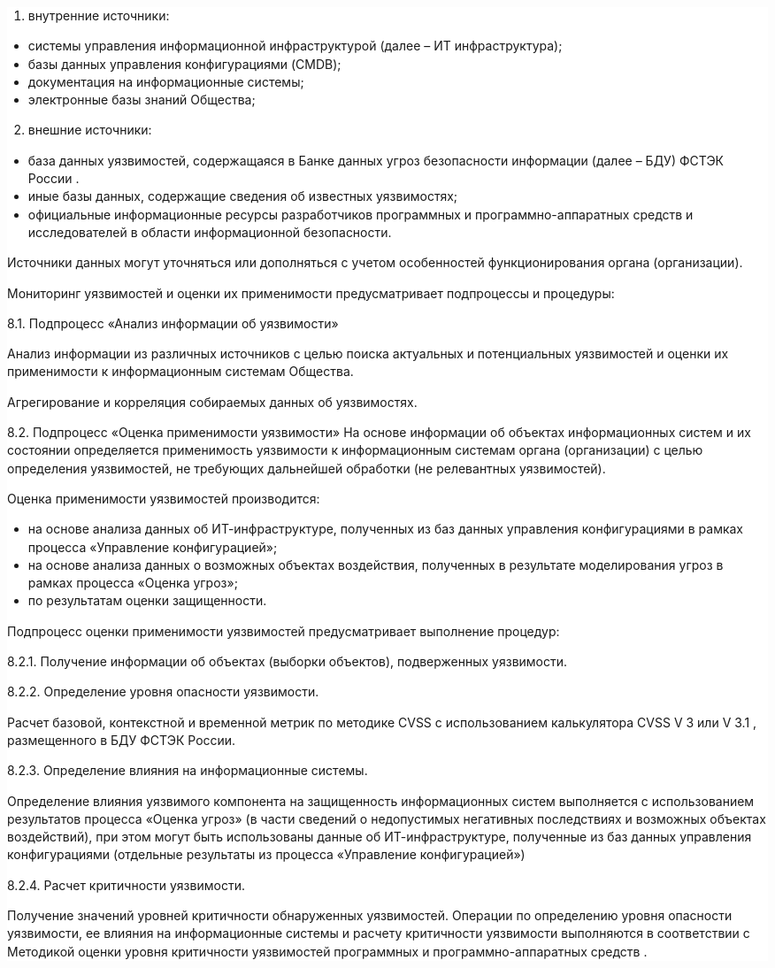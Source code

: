 1)	внутренние источники: 

- системы управления информационной инфраструктурой (далее – ИТ инфраструктура); 
- базы данных управления конфигурациями (CMDB); 
- документация на информационные системы; 
- электронные базы знаний Общества; 

2)	внешние источники: 
- база данных уязвимостей, содержащаяся в Банке данных угроз безопасности информации (далее – БДУ) ФСТЭК России . 
- иные базы данных, содержащие сведения об известных уязвимостях; 
- официальные информационные ресурсы разработчиков программных и программно-аппаратных средств и исследователей в области информационной безопасности. 

Источники данных могут уточняться или дополняться с учетом особенностей функционирования органа (организации).

Мониторинг уязвимостей и оценки их применимости предусматривает подпроцессы и процедуры:

8.1.	Подпроцесс «Анализ информации об уязвимости» 

Анализ информации из различных источников c целью поиска актуальных и потенциальных уязвимостей и оценки их применимости к информационным системам Общества.

Агрегирование и корреляция собираемых данных об уязвимостях.

8.2.	Подпроцесс «Оценка применимости уязвимости» 
На основе информации об объектах информационных систем и их состоянии определяется применимость уязвимости к информационным системам органа (организации) с целью определения уязвимостей, не требующих дальнейшей обработки (не релевантных уязвимостей).

Оценка применимости уязвимостей производится: 

 - на основе анализа данных об ИТ-инфраструктуре, полученных из баз данных управления конфигурациями в рамках процесса «Управление конфигурацией»;
 - на основе анализа данных о возможных объектах воздействия, полученных в результате моделирования угроз в рамках процесса «Оценка угроз»;
 - по результатам оценки защищенности.

Подпроцесс оценки применимости уязвимостей предусматривает выполнение процедур:

8.2.1.	Получение информации об объектах (выборки объектов), подверженных уязвимости. 

8.2.2.	Определение уровня опасности уязвимости. 

Расчет базовой, контекстной и временной метрик по методике CVSS с использованием калькулятора CVSS  V 3  или V 3.1 , размещенного в БДУ ФСТЭК России.

8.2.3.	Определение влияния на информационные системы. 

Определение влияния уязвимого компонента на защищенность информационных систем выполняется с использованием результатов процесса «Оценка угроз» (в части сведений о недопустимых негативных последствиях и возможных объектах воздействий), при этом могут быть использованы данные об ИТ-инфраструктуре, полученные из баз данных управления конфигурациями (отдельные результаты из процесса «Управление конфигурацией»)

8.2.4.	Расчет критичности уязвимости. 

Получение значений уровней критичности обнаруженных уязвимостей. Операции по определению уровня опасности уязвимости, ее влияния на информационные системы и расчету критичности уязвимости выполняются в соответствии с Методикой оценки уровня критичности уязвимостей программных и программно-аппаратных средств .
